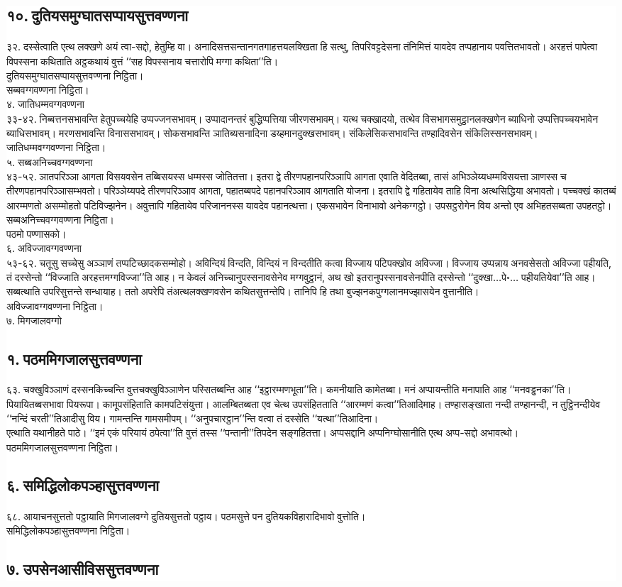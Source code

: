 
## १०. दुतियसमुग्घातसप्पायसुत्तवण्णना

३२. दस्सेत्वाति एत्थ लक्खणे अयं त्वा-सद्दो, हेतुम्हि वा। अनादिसत्तसन्तानगतगाहत्तयलक्खिता हि सत्थु, तिपरिवट्टदेसना तंनिमित्तं यावदेव तप्पहानाय पवत्तितभावतो। अरहत्तं पापेत्वा विपस्सना कथिताति अट्ठकथायं वुत्तं ‘‘सह विपस्सनाय चत्तारोपि मग्गा कथिता’’ति।  
दुतियसमुग्घातसप्पायसुत्तवण्णना निट्ठिता।  
सब्बवग्गवण्णना निट्ठिता।  
४. जातिधम्मवग्गवण्णना  
३३-४२. निब्बत्तनसभावन्ति हेतुपच्चयेहि उप्पज्जनसभावम्। उप्पादानन्तरं बुद्धिप्पत्तिया जीरणसभावम्। यत्थ चक्खादयो, तत्थेव विसभागसमुट्ठानलक्खणेन ब्याधिनो उप्पत्तिपच्चयभावेन ब्याधिसभावम्। मरणसभावन्ति विनाससभावम्। सोकसभावन्ति ञातिब्यसनादिना डय्हमानदुक्खसभावम्। संकिलेसिकसभावन्ति तण्हादिवसेन संकिलिस्सनसभावम्।  
जातिधम्मवग्गवण्णना निट्ठिता।  
५. सब्बअनिच्चवग्गवण्णना  
४३-५२. ञातपरिञ्ञा आगता विसयवसेन तब्बिसयस्स धम्मस्स जोतितत्ता। इतरा द्वे तीरणपहानपरिञ्ञापि आगता एवाति वेदितब्बा, तासं अभिञ्ञेय्यधम्मविसयत्ता ञाणस्स च तीरणपहानपरिञ्ञासम्भवतो। परिञ्ञेय्यपदे तीरणपरिञ्ञाव आगता, पहातब्बपदे पहानपरिञ्ञाव आगताति योजना। इतरापि द्वे गहितायेव ताहि विना अत्थसिद्धिया अभावतो। पच्चक्खं कातब्बं आरम्मणतो असम्मोहतो पटिविज्झनेन। अवुत्तापि गहितायेव परिजाननस्स यावदेव पहानत्थत्ता। एकसभावेन विनाभावो अनेकग्गट्ठो। उपसट्ठरोगेन विय अन्तो एव अभिहतसब्बता उपहतट्ठो।  
सब्बअनिच्चवग्गवण्णना निट्ठिता।  
पठमो पण्णासको।  
६. अविज्जावग्गवण्णना  
५३-६२. चतूसु सच्चेसु अञ्ञाणं तप्पटिच्छादकसम्मोहो। अविन्दियं विन्दति, विन्दियं न विन्दतीति कत्वा विज्जाय पटिपक्खोव अविज्जा। विज्जाय उप्पन्नाय अनवसेसतो अविज्जा पहीयति, तं दस्सेन्तो ‘‘विज्जाति अरहत्तमग्गविज्जा’’ति आह। न केवलं अनिच्चानुपस्सनावसेनेव मग्गवुट्ठानं, अथ खो इतरानुपस्सनावसेनपीति दस्सेन्तो ‘‘दुक्खा…पे॰… पहीयतियेवा’’ति आह। सब्बत्थाति उपरिसुत्तन्ते सन्धायाह। ततो अपरेपि तंअत्थलक्खणवसेन कथितसुत्तन्तेपि। तानिपि हि तथा बुज्झनकपुग्गलानमज्झासयेन वुत्तानीति।  
अविज्जावग्गवण्णना निट्ठिता।  
७. मिगजालवग्गो  


## १. पठममिगजालसुत्तवण्णना

६३. चक्खुविञ्ञाणं दस्सनकिच्चन्ति वुत्तचक्खुविञ्ञाणेन पस्सितब्बन्ति आह ‘‘इट्ठारम्मणभूता’’ति। कमनीयाति कामेतब्बा। मनं अप्पायन्तीति मनापाति आह ‘‘मनवड्ढनका’’ति। पियायितब्बसभावा पियरूपा। कामूपसंहिताति कामपटिसंयुत्ता। आलम्बितब्बता एव चेत्थ उपसंहितताति ‘‘आरम्मणं कत्वा’’तिआदिमाह। तण्हासङ्खाता नन्दी तण्हानन्दी, न तुट्ठिनन्दीयेव ‘‘नन्दिं चरती’’तिआदीसु विय। गामन्तन्ति गामसमीपम्। ‘‘अनुपचारट्ठान’’न्ति वत्वा तं दस्सेति ‘‘यत्था’’तिआदिना।  
एत्थाति यथानीहते पाठे। ‘‘इमं एकं परियायं ठपेत्वा’’ति वुत्तं तस्स ‘‘पन्तानी’’तिपदेन सङ्गहितत्ता। अप्पसद्दानि अप्पनिग्घोसानीति एत्थ अप्प-सद्दो अभावत्थो।  
पठममिगजालसुत्तवण्णना निट्ठिता।  


## ६. समिद्धिलोकपञ्हासुत्तवण्णना

६८. आयाचनसुत्ततो पट्ठायाति मिगजालवग्गे दुतियसुत्ततो पट्ठाय। पठमसुत्ते पन दुतियकविहारादिभावो वुत्तोति।  
समिद्धिलोकपञ्हासुत्तवण्णना निट्ठिता।  


## ७. उपसेनआसीविससुत्तवण्णना
